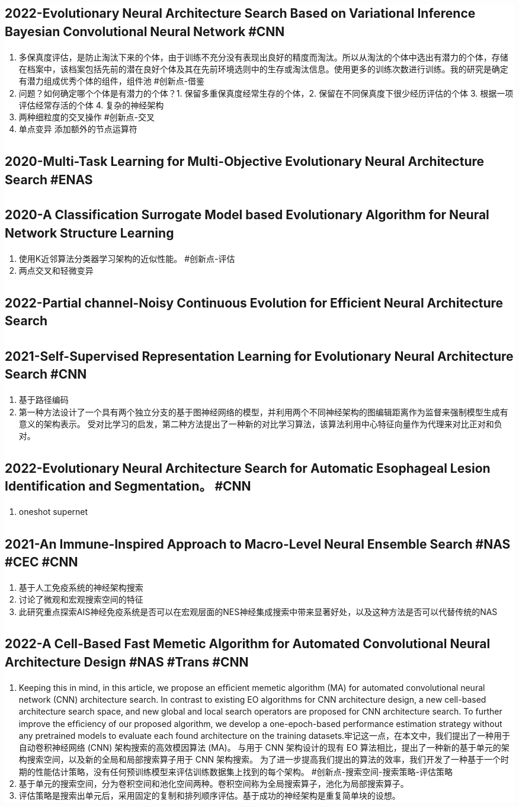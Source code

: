 ## 2022-Evolutionary Neural Architecture Search Based on Variational Inference Bayesian Convolutional Neural Network #CNN
1. 多保真度评估，是防止淘汰下来的个体，由于训练不充分没有表现出良好的精度而淘汰。所以从淘汰的个体中选出有潜力的个体，存储在档案中，该档案包括先前的潜在良好个体及其在先前环境选则中的生存或淘汰信息。使用更多的训练次数进行训练。我的研究是确定有潜力组成优秀个体的组件，组件池 #创新点-借鉴 
2. 问题？如何确定哪个个体是有潜力的个体？1. 保留多重保真度经常生存的个体，2. 保留在不同保真度下很少经历评估的个体 3. 根据一项评估经常存活的个体 4. 复杂的神经架构
3. 两种细粒度的交叉操作 #创新点-交叉 
4. 单点变异 添加额外的节点运算符

## 2020-Multi-Task Learning for Multi-Objective Evolutionary Neural Architecture Search #ENAS

## 2020-A Classification Surrogate Model based Evolutionary Algorithm for Neural Network Structure Learning
1. 使用K近邻算法分类器学习架构的近似性能。 #创新点-评估
2. 两点交叉和轻微变异

## 2022-Partial channel-Noisy Continuous Evolution for Efficient Neural Architecture Search


## 2021-Self-Supervised Representation Learning for Evolutionary Neural Architecture Search #CNN
1. 基于路径编码
2. 第一种方法设计了一个具有两个独立分支的基于图神经网络的模型，并利用两个不同神经架构的图编辑距离作为监督来强制模型生成有意义的架构表示。 受对比学习的启发，第二种方法提出了一种新的对比学习算法，该算法利用中心特征向量作为代理来对比正对和负对。

## 2022-Evolutionary Neural Architecture Search for Automatic Esophageal Lesion Identification and Segmentation。 #CNN
1. oneshot supernet

## 2021-An Immune-Inspired Approach to Macro-Level Neural Ensemble Search #NAS #CEC #CNN 
1. 基于人工免疫系统的神经架构搜索
2. 讨论了微观和宏观搜索空间的特征
3. 此研究重点探索AIS神经免疫系统是否可以在宏观层面的NES神经集成搜索中带来显著好处，以及这种方法是否可以代替传统的NAS

## 2022-A Cell-Based Fast Memetic Algorithm for Automated Convolutional Neural Architecture Design #NAS #Trans #CNN
1. Keeping this in mind, in this article, we propose an efﬁcient memetic algorithm (MA) for automated convolutional neural network (CNN) architecture search. In contrast to existing EO algorithms for CNN architecture design, a new cell-based architecture search space, and new global and local search operators are proposed for CNN architecture search. To further improve the efﬁciency of our proposed algorithm, we develop a one-epoch-based performance estimation strategy without any pretrained models to evaluate each found architecture on the training datasets.牢记这一点，在本文中，我们提出了一种用于自动卷积神经网络 (CNN) 架构搜索的高效模因算法 (MA)。 与用于 CNN 架构设计的现有 EO 算法相比，提出了一种新的基于单元的架构搜索空间，以及新的全局和局部搜索算子用于 CNN 架构搜索。 为了进一步提高我们提出的算法的效率，我们开发了一种基于一个时期的性能估计策略，没有任何预训练模型来评估训练数据集上找到的每个架构。 #创新点-搜索空间-搜索策略-评估策略
2. 基于单元的搜索空间，分为卷积空间和池化空间两种。卷积空间称为全局搜索算子，池化为局部搜索算子。
3. 评估策略是搜索出单元后，采用固定的复制和排列顺序评估。基于成功的神经架构是重复简单块的设想。